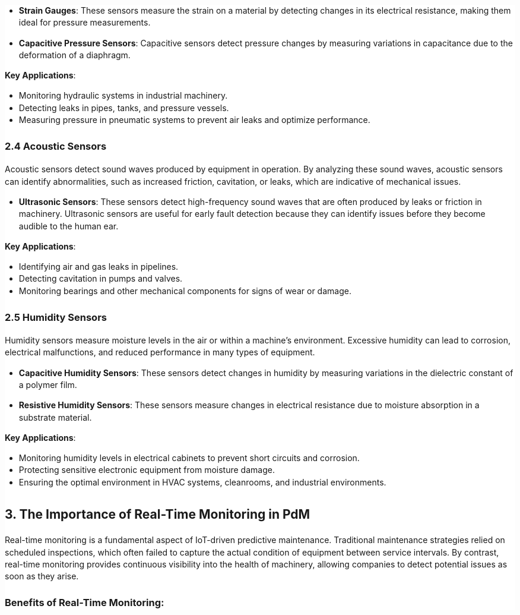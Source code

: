 - **Strain Gauges**: These sensors measure the strain on a material by detecting changes in its electrical resistance, making them ideal for pressure measurements.
  
- **Capacitive Pressure Sensors**: Capacitive sensors detect pressure changes by measuring variations in capacitance due to the deformation of a diaphragm.

**Key Applications**:

- Monitoring hydraulic systems in industrial machinery.
- Detecting leaks in pipes, tanks, and pressure vessels.
- Measuring pressure in pneumatic systems to prevent air leaks and optimize performance.

### 2.4 Acoustic Sensors

Acoustic sensors detect sound waves produced by equipment in operation. By analyzing these sound waves, acoustic sensors can identify abnormalities, such as increased friction, cavitation, or leaks, which are indicative of mechanical issues.

- **Ultrasonic Sensors**: These sensors detect high-frequency sound waves that are often produced by leaks or friction in machinery. Ultrasonic sensors are useful for early fault detection because they can identify issues before they become audible to the human ear.

**Key Applications**:

- Identifying air and gas leaks in pipelines.
- Detecting cavitation in pumps and valves.
- Monitoring bearings and other mechanical components for signs of wear or damage.

### 2.5 Humidity Sensors

Humidity sensors measure moisture levels in the air or within a machine’s environment. Excessive humidity can lead to corrosion, electrical malfunctions, and reduced performance in many types of equipment.

- **Capacitive Humidity Sensors**: These sensors detect changes in humidity by measuring variations in the dielectric constant of a polymer film.
  
- **Resistive Humidity Sensors**: These sensors measure changes in electrical resistance due to moisture absorption in a substrate material.

**Key Applications**:

- Monitoring humidity levels in electrical cabinets to prevent short circuits and corrosion.
- Protecting sensitive electronic equipment from moisture damage.
- Ensuring the optimal environment in HVAC systems, cleanrooms, and industrial environments.

## 3. The Importance of Real-Time Monitoring in PdM

Real-time monitoring is a fundamental aspect of IoT-driven predictive maintenance. Traditional maintenance strategies relied on scheduled inspections, which often failed to capture the actual condition of equipment between service intervals. By contrast, real-time monitoring provides continuous visibility into the health of machinery, allowing companies to detect potential issues as soon as they arise.

### Benefits of Real-Time Monitoring:
